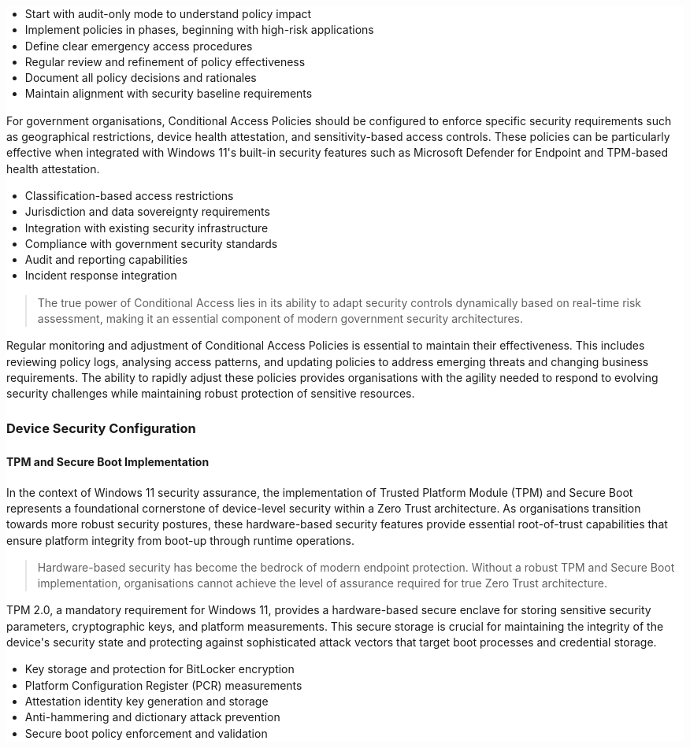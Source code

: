 - Start with audit-only mode to understand policy impact
- Implement policies in phases, beginning with high-risk applications
- Define clear emergency access procedures
- Regular review and refinement of policy effectiveness
- Document all policy decisions and rationales
- Maintain alignment with security baseline requirements

For government organisations, Conditional Access Policies should be configured to enforce specific security requirements such as geographical restrictions, device health attestation, and sensitivity-based access controls. These policies can be particularly effective when integrated with Windows 11's built-in security features such as Microsoft Defender for Endpoint and TPM-based health attestation.

- Classification-based access restrictions
- Jurisdiction and data sovereignty requirements
- Integration with existing security infrastructure
- Compliance with government security standards
- Audit and reporting capabilities
- Incident response integration

> The true power of Conditional Access lies in its ability to adapt security controls dynamically based on real-time risk assessment, making it an essential component of modern government security architectures.

Regular monitoring and adjustment of Conditional Access Policies is essential to maintain their effectiveness. This includes reviewing policy logs, analysing access patterns, and updating policies to address emerging threats and changing business requirements. The ability to rapidly adjust these policies provides organisations with the agility needed to respond to evolving security challenges while maintaining robust protection of sensitive resources.



### <a id="device-security-configuration"></a>Device Security Configuration

#### <a id="tpm-and-secure-boot-implementation"></a>TPM and Secure Boot Implementation

In the context of Windows 11 security assurance, the implementation of Trusted Platform Module (TPM) and Secure Boot represents a foundational cornerstone of device-level security within a Zero Trust architecture. As organisations transition towards more robust security postures, these hardware-based security features provide essential root-of-trust capabilities that ensure platform integrity from boot-up through runtime operations.

> Hardware-based security has become the bedrock of modern endpoint protection. Without a robust TPM and Secure Boot implementation, organisations cannot achieve the level of assurance required for true Zero Trust architecture.

TPM 2.0, a mandatory requirement for Windows 11, provides a hardware-based secure enclave for storing sensitive security parameters, cryptographic keys, and platform measurements. This secure storage is crucial for maintaining the integrity of the device's security state and protecting against sophisticated attack vectors that target boot processes and credential storage.

- Key storage and protection for BitLocker encryption
- Platform Configuration Register (PCR) measurements
- Attestation identity key generation and storage
- Anti-hammering and dictionary attack prevention
- Secure boot policy enforcement and validation
